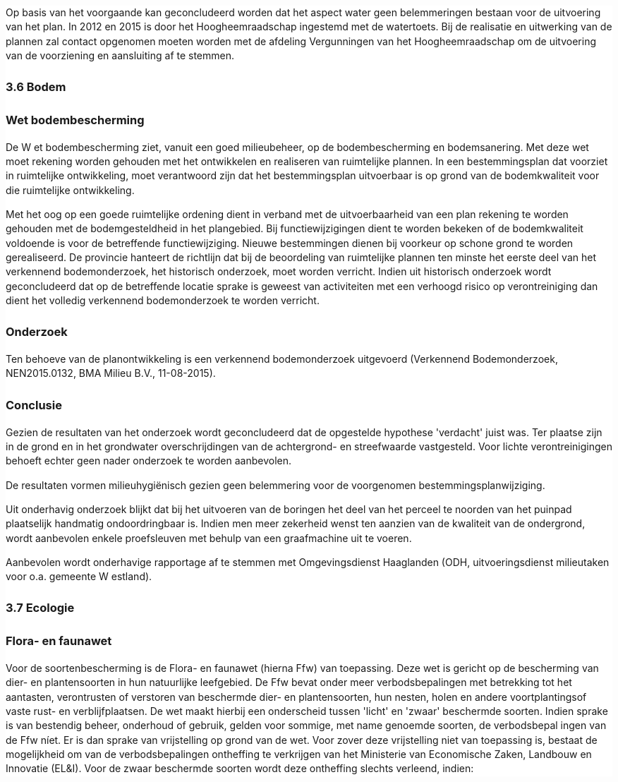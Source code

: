 Op basis van het voorgaande kan geconcludeerd worden dat het aspect water geen belemmeringen bestaan voor de uitvoering van het plan. In 2012 en 2015 is door het Hoogheemraadschap ingestemd met de watertoets. Bij de realisatie en uitwerking van de plannen zal contact opgenomen moeten worden met de afdeling Vergunningen van het Hoogheemraadschap om de uitvoering van de voorziening en aansluiting af te stemmen.

### 3.6 Bodem

### Wet bodembescherming

De W et bodembescherming ziet, vanuit een goed milieubeheer, op de bodembescherming en bodemsanering. Met deze wet moet rekening worden gehouden met het ontwikkelen en realiseren van ruimtelijke plannen. In een bestemmingsplan dat voorziet in ruimtelijke ontwikkeling, moet verantwoord zijn dat het bestemmingsplan uitvoerbaar is op grond van de bodemkwaliteit voor die ruimtelijke ontwikkeling.

Met het oog op een goede ruimtelijke ordening dient in verband met de uitvoerbaarheid van een plan rekening te worden gehouden met de bodemgesteldheid in het plangebied. Bij functiewijzigingen dient te worden bekeken of de bodemkwaliteit voldoende is voor de betreffende functiewijziging. Nieuwe bestemmingen dienen bij voorkeur op schone grond te worden gerealiseerd. De provincie hanteert de richtlijn dat bij de beoordeling van ruimtelijke plannen ten minste het eerste deel van het verkennend bodemonderzoek, het historisch onderzoek, moet worden verricht. Indien uit historisch onderzoek wordt geconcludeerd dat op de betreffende locatie sprake is geweest van activiteiten met een verhoogd risico op verontreiniging dan dient het volledig verkennend bodemonderzoek te worden verricht.

### Onderzoek

Ten behoeve van de planontwikkeling is een verkennend bodemonderzoek uitgevoerd (Verkennend Bodemonderzoek, NEN2015.0132, BMA Milieu B.V., 11-08-2015).

### Conclusie

Gezien de resultaten van het onderzoek wordt geconcludeerd dat de opgestelde hypothese 'verdacht' juist was. Ter plaatse zijn in de grond en in het grondwater overschrijdingen van de achtergrond- en streefwaarde vastgesteld. Voor lichte verontreinigingen behoeft echter geen nader onderzoek te worden aanbevolen.

De resultaten vormen milieuhygiënisch gezien geen belemmering voor de voorgenomen bestemmingsplanwijziging.

Uit onderhavig onderzoek blijkt dat bij het uitvoeren van de boringen het deel van het perceel te noorden van het puinpad plaatselijk handmatig ondoordringbaar is. Indien men meer zekerheid wenst ten aanzien van de kwaliteit van de ondergrond, wordt aanbevolen enkele proefsleuven met behulp van een graafmachine uit te voeren.

Aanbevolen wordt onderhavige rapportage af te stemmen met Omgevingsdienst Haaglanden (ODH, uitvoeringsdienst milieutaken voor o.a. gemeente W estland).

### 3.7 Ecologie

### Flora- en faunawet

Voor de soortenbescherming is de Flora- en faunawet (hierna Ffw) van toepassing. Deze wet is gericht op de bescherming van dier- en plantensoorten in hun natuurlijke leefgebied. De Ffw bevat onder meer verbodsbepalingen met betrekking tot het aantasten, verontrusten of verstoren van beschermde dier- en plantensoorten, hun nesten, holen en andere voortplantingsof vaste rust- en verblijfplaatsen. De wet maakt hierbij een onderscheid tussen 'licht' en 'zwaar' beschermde soorten. Indien sprake is van bestendig beheer, onderhoud of gebruik, gelden voor sommige, met name genoemde soorten, de verbodsbepal ingen van de Ffw níet. Er is dan sprake van vrijstelling op grond van de wet. Voor zover deze vrijstelling niet van toepassing is, bestaat de mogelijkheid om van de verbodsbepalingen ontheffing te verkrijgen van het Ministerie van Economische Zaken, Landbouw en Innovatie (EL&I). Voor de zwaar beschermde soorten wordt deze ontheffing slechts verleend, indien:
